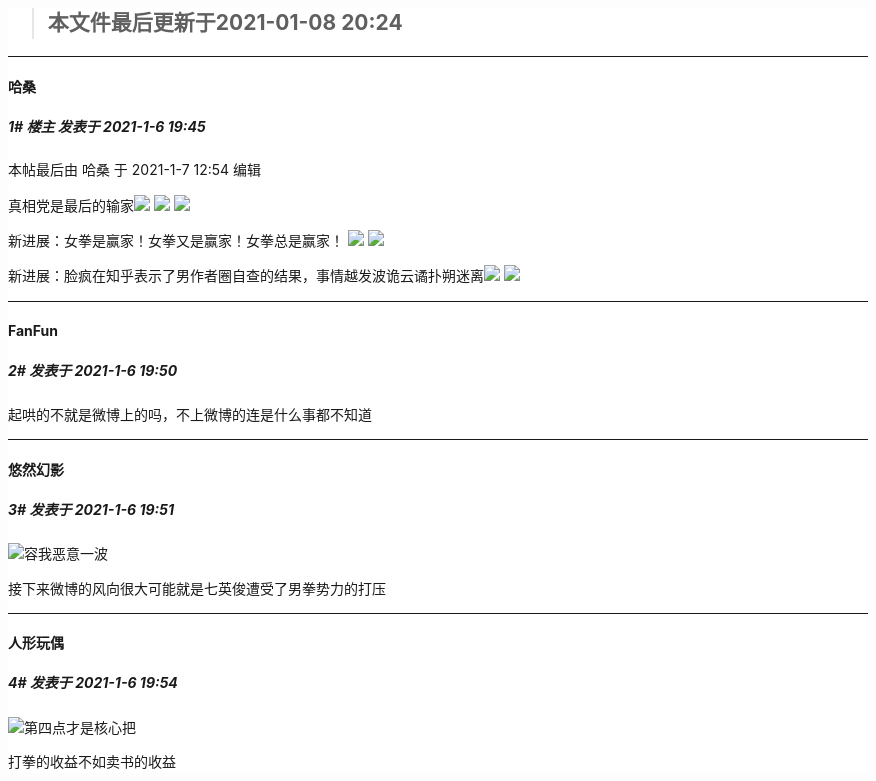 > ## **本文件最后更新于2021-01-08 20:24** 


-----

####  哈桑  
##### 1#       楼主       发表于 2021-1-6 19:45


 本帖最后由 哈桑 于 2021-1-7 12:54 编辑 

真相党是最后的输家<img src="https://static.saraba1st.com/image/smiley/face2017/048.png" referrerpolicy="no-referrer">
<img src="https://p.sda1.dev/0/d4d41041c9302c5612933583b694aa5d/IMG_CMP_48277545.jpeg" referrerpolicy="no-referrer">
<img src="https://p.sda1.dev/0/23ff5728ff2f83e4656b578f31ef4e85/IMG_CMP_193157104.jpeg" referrerpolicy="no-referrer">

新进展：女拳是赢家！女拳又是赢家！女拳总是赢家！
<img src="https://p.sda1.dev/0/16a551c4aacf4be9066b85eb40d5b2f3/IMG_20210107_080706_806.jpg" referrerpolicy="no-referrer">
<img src="https://p.sda1.dev/0/e470293044a6e949d6cf871cc0c9ce2d/IMG_20210107_080709_417.jpg" referrerpolicy="no-referrer">

新进展：脸疯在知乎表示了男作者圈自查的结果，事情越发波诡云谲扑朔迷离<img src="https://static.saraba1st.com/image/smiley/face2017/049.png" referrerpolicy="no-referrer">
<img src="https://p.sda1.dev/0/f8aadca6b4ef77a8f9beaa019f750676/IMG_CMP_141589610.jpeg" referrerpolicy="no-referrer">


-----

####  FanFun  
##### 2#       发表于 2021-1-6 19:50


起哄的不就是微博上的吗，不上微博的连是什么事都不知道


-----

####  悠然幻影  
##### 3#       发表于 2021-1-6 19:51


<img src="https://static.saraba1st.com/image/smiley/face2017/037.png" referrerpolicy="no-referrer">容我恶意一波


接下来微博的风向很大可能就是七英俊遭受了男拳势力的打压


-----

####  人形玩偶  
##### 4#       发表于 2021-1-6 19:54


<img src="https://static.saraba1st.com/image/smiley/face2017/067.png" referrerpolicy="no-referrer">第四点才是核心把

打拳的收益不如卖书的收益
